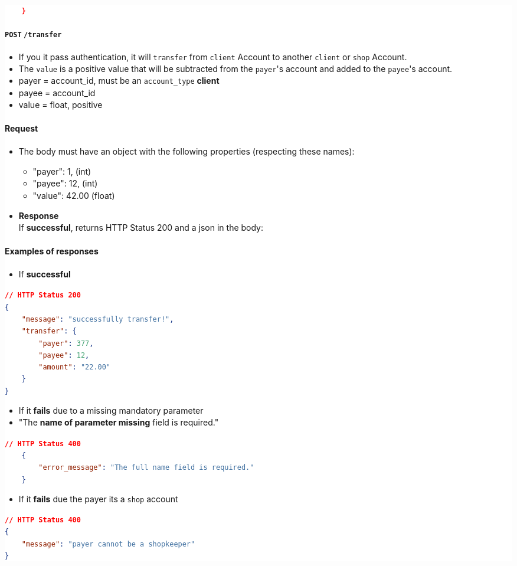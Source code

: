 ```json
    }
```

#### `POST` `/transfer`

- If you it pass authentication, it will `transfer` from `client` Account to another `client` or `shop` Account.
- The `value` is a positive value that will be subtracted from the `payer`'s account and added to the `payee`'s account.
- payer = account_id, must be an `account_type` **client**
- payee = account_id
- value =  float, positive

####   **Request** 
- The body must have an object with the following properties (respecting these names):
    - "payer": 1, (int)
    - "payee": 12, (int)
    - "value": 42.00 (float)

-   **Response**  
    If **successful**, returns HTTP Status 200 and a json in the body:

#### **Examples of responses**
- If **successful**
```json
// HTTP Status 200
{
	"message": "successfully transfer!",
	"transfer": {
		"payer": 377,
		"payee": 12,
		"amount": "22.00"
	}
}
```
- If it **fails** due to a missing mandatory parameter
- "The **name of parameter missing** field is required."
```json
// HTTP Status 400
    {
        "error_message": "The full name field is required."
    }
```
- If it **fails** due the payer its a `shop` account
```json
// HTTP Status 400
{
	"message": "payer cannot be a shopkeeper"
}
```